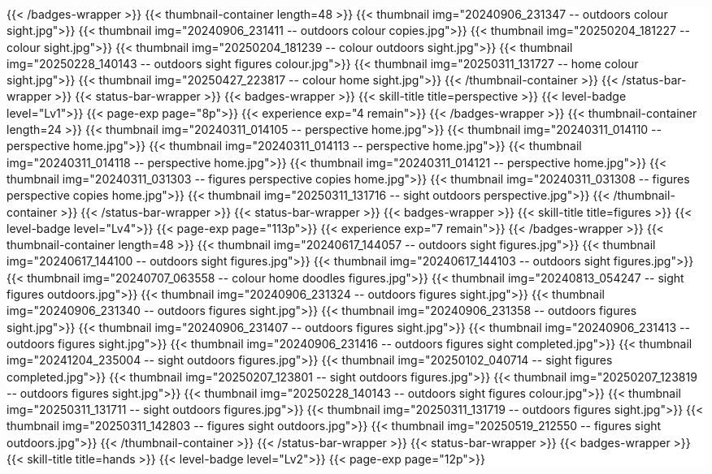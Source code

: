 {{< /badges-wrapper >}}
{{< thumbnail-container length=48 >}}
    {{< thumbnail img="20240906_231347 -- outdoors colour sight.jpg">}}
    {{< thumbnail img="20240906_231411 -- outdoors colour copies.jpg">}}
    {{< thumbnail img="20250204_181227 -- colour sight.jpg">}}
    {{< thumbnail img="20250204_181239 -- colour outdoors sight.jpg">}}
    {{< thumbnail img="20250228_140143 -- outdoors sight figures colour.jpg">}}
    {{< thumbnail img="20250311_131727 -- home colour sight.jpg">}}
    {{< thumbnail img="20250427_223817 -- colour home sight.jpg">}}
{{< /thumbnail-container >}}
{{< /status-bar-wrapper >}}
{{< status-bar-wrapper >}}
{{< badges-wrapper >}}
{{< skill-title title=perspective >}}
{{< level-badge level="Lv1">}}
{{< page-exp page="8p">}}
{{< experience exp="4 remain">}}
{{< /badges-wrapper >}}
{{< thumbnail-container length=24 >}}
    {{< thumbnail img="20240311_014105 -- perspective home.jpg">}}
    {{< thumbnail img="20240311_014110 -- perspective home.jpg">}}
    {{< thumbnail img="20240311_014113 -- perspective home.jpg">}}
    {{< thumbnail img="20240311_014118 -- perspective home.jpg">}}
    {{< thumbnail img="20240311_014121 -- perspective home.jpg">}}
    {{< thumbnail img="20240311_031303 -- figures perspective copies home.jpg">}}
    {{< thumbnail img="20240311_031308 -- figures perspective copies home.jpg">}}
    {{< thumbnail img="20250311_131716 -- sight outdoors perspective.jpg">}}
{{< /thumbnail-container >}}
{{< /status-bar-wrapper >}}
{{< status-bar-wrapper >}}
{{< badges-wrapper >}}
{{< skill-title title=figures >}}
{{< level-badge level="Lv4">}}
{{< page-exp page="113p">}}
{{< experience exp="7 remain">}}
{{< /badges-wrapper >}}
{{< thumbnail-container length=48 >}}
    {{< thumbnail img="20240617_144057 -- outdoors sight figures.jpg">}}
    {{< thumbnail img="20240617_144100 -- outdoors sight figures.jpg">}}
    {{< thumbnail img="20240617_144103 -- outdoors sight figures.jpg">}}
    {{< thumbnail img="20240707_063558 -- colour home doodles figures.jpg">}}
    {{< thumbnail img="20240813_054247 -- sight figures outdoors.jpg">}}
    {{< thumbnail img="20240906_231324 -- outdoors figures sight.jpg">}}
    {{< thumbnail img="20240906_231340 -- outdoors figures sight.jpg">}}
    {{< thumbnail img="20240906_231358 -- outdoors figures sight.jpg">}}
    {{< thumbnail img="20240906_231407 -- outdoors figures sight.jpg">}}
    {{< thumbnail img="20240906_231413 -- outdoors figures sight.jpg">}}
    {{< thumbnail img="20240906_231416 -- outdoors figures sight completed.jpg">}}
    {{< thumbnail img="20241204_235004 -- sight outdoors figures.jpg">}}
    {{< thumbnail img="20250102_040714 -- sight figures completed.jpg">}}
    {{< thumbnail img="20250207_123801 -- sight outdoors figures.jpg">}}
    {{< thumbnail img="20250207_123819 -- outdoors figures sight.jpg">}}
    {{< thumbnail img="20250228_140143 -- outdoors sight figures colour.jpg">}}
    {{< thumbnail img="20250311_131711 -- sight outdoors figures.jpg">}}
    {{< thumbnail img="20250311_131719 -- outdoors figures sight.jpg">}}
    {{< thumbnail img="20250311_142803 -- figures sight outdoors.jpg">}}
    {{< thumbnail img="20250519_212550 -- figures sight outdoors.jpg">}}
{{< /thumbnail-container >}}
{{< /status-bar-wrapper >}}
{{< status-bar-wrapper >}}
{{< badges-wrapper >}}
{{< skill-title title=hands >}}
{{< level-badge level="Lv2">}}
{{< page-exp page="12p">}}